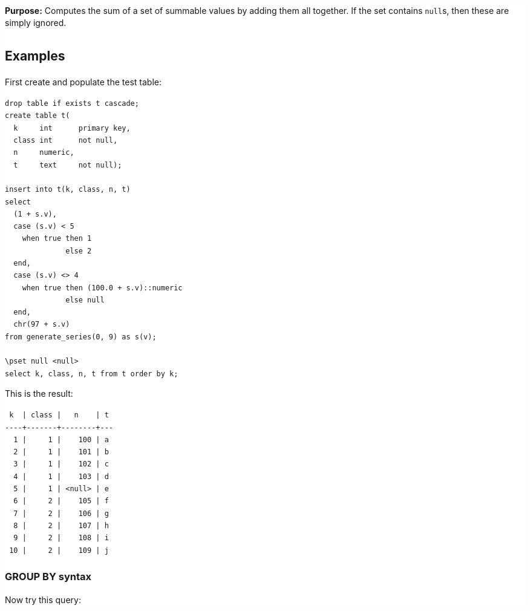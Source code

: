 **Purpose:** Computes the sum of a set of summable values by adding them all together.  If the set contains `null`s, then these are simply ignored.

## Examples

First create and populate the test table:

```plpgsql
drop table if exists t cascade;
create table t(
  k     int      primary key,
  class int      not null,
  n     numeric,
  t     text     not null);

insert into t(k, class, n, t)
select
  (1 + s.v),
  case (s.v) < 5
    when true then 1
              else 2
  end,
  case (s.v) <> 4
    when true then (100.0 + s.v)::numeric
              else null
  end,
  chr(97 + s.v)
from generate_series(0, 9) as s(v);

\pset null <null>
select k, class, n, t from t order by k;
```

This is the result:

```
 k  | class |   n    | t
----+-------+--------+---
  1 |     1 |    100 | a
  2 |     1 |    101 | b
  3 |     1 |    102 | c
  4 |     1 |    103 | d
  5 |     1 | <null> | e
  6 |     2 |    105 | f
  7 |     2 |    106 | g
  8 |     2 |    107 | h
  9 |     2 |    108 | i
 10 |     2 |    109 | j
```
### GROUP BY syntax

Now try this query:
